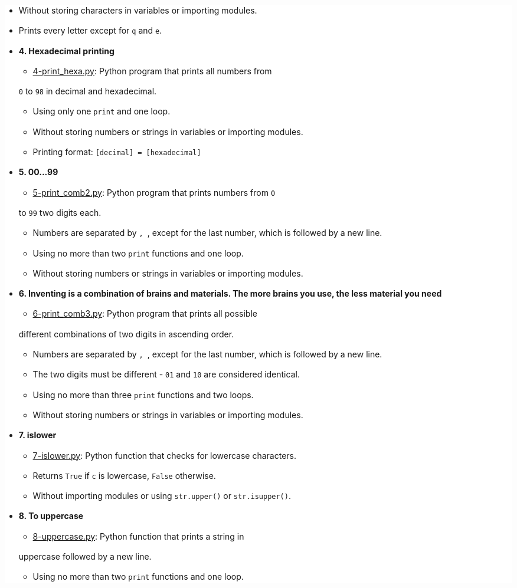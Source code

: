   * Without storing characters in variables or importing modules.
  
  * Prints every letter except for `q` and `e`.
  


* **4. Hexadecimal printing**

  * [4-print_hexa.py](./4-print_hexa.py): Python program that prints all numbers from
  
  `0` to `98` in decimal and hexadecimal.
  
  * Using only one `print` and one loop.
  
  * Without storing numbers or strings in variables or importing modules.
  
  * Printing format: `[decimal] = [hexadecimal]`
  


* **5. 00...99**

  * [5-print_comb2.py](./5-print_comb2.py): Python program that prints numbers from `0`
  
  to `99` two digits each.
  
  * Numbers are separated by `, `, except for the last number, which is followed by a new line.
  
  * Using no more than two `print` functions and one loop.
  
  * Without storing numbers or strings in variables or importing modules.
  


* **6. Inventing is a combination of brains and materials. The more brains you use, the less material you need**

  * [6-print_comb3.py](./6-print_comb3.py): Python program that prints all possible
  
  different combinations of two digits in ascending order.
  
  * Numbers are separated by `, `, except for the last number, which is followed by a new line.
  
  * The two digits must be different - `01` and `10` are considered identical.
  
  * Using no more than three `print` functions and two loops.
  
  * Without storing numbers or strings in variables or importing modules.
  


* **7. islower**

  * [7-islower.py](./7-islower.py): Python function that checks for lowercase characters.
  
  * Returns `True` if `c` is lowercase, `False` otherwise.
  
  * Without importing modules or using `str.upper()` or `str.isupper()`.
  


* **8. To uppercase**

  * [8-uppercase.py](./8-uppercase.py): Python function that prints a string in
  
  uppercase followed by a new line.
  
  * Using no more than two `print` functions and one loop.
  